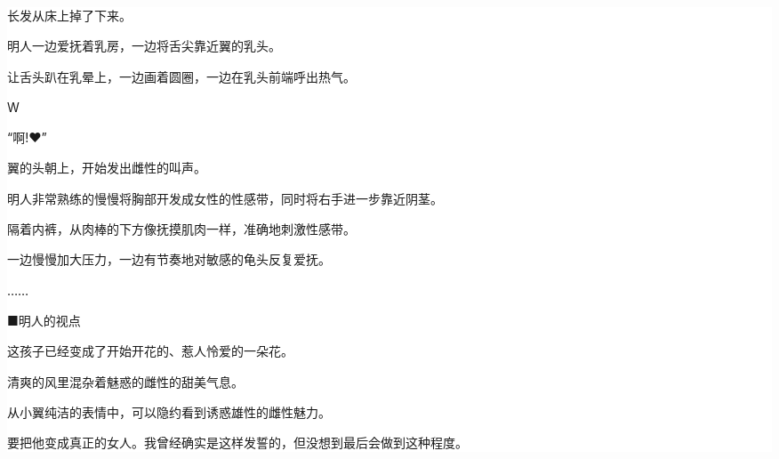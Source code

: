 

长发从床上掉了下来。











明人一边爱抚着乳房，一边将舌尖靠近翼的乳头。



让舌头趴在乳晕上，一边画着圆圈，一边在乳头前端呼出热气。

W







“啊!❤”



翼的头朝上，开始发出雌性的叫声。



明人非常熟练的慢慢将胸部开发成女性的性感带，同时将右手进一步靠近阴茎。



隔着内裤，从肉棒的下方像抚摸肌肉一样，准确地刺激性感带。

一边慢慢加大压力，一边有节奏地对敏感的龟头反复爱抚。





……



■明人的视点





这孩子已经变成了开始开花的、惹人怜爱的一朵花。







清爽的风里混杂着魅惑的雌性的甜美气息。







从小翼纯洁的表情中，可以隐约看到诱惑雄性的雌性魅力。

要把他变成真正的女人。我曾经确实是这样发誓的，但没想到最后会做到这种程度。


